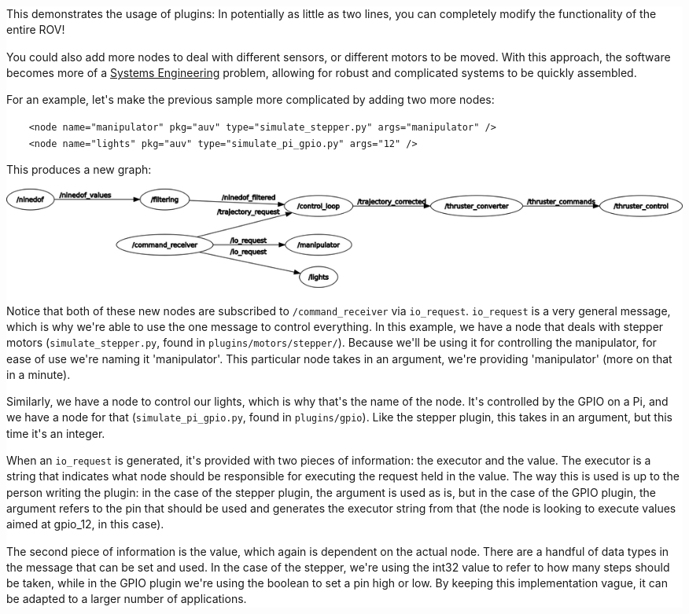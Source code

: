 This demonstrates the usage of plugins: In potentially as little as two lines, you can completely modify the functionality
of the entire ROV!

You could also add more nodes to deal with different sensors, or different motors to be moved. With
this approach, the software becomes more of a [Systems Engineering](https://en.wikipedia.org/wiki/Systems_engineering)
problem, allowing for robust and complicated systems to be quickly assembled.

For an example, let's make the previous sample more complicated by adding two more nodes:

```
    <node name="manipulator" pkg="auv" type="simulate_stepper.py" args="manipulator" />
    <node name="lights" pkg="auv" type="simulate_pi_gpio.py" args="12" />
```

This produces a new graph:

![Rosgraph, as before, but now with optional plugins](docs/plugins_rosgraph.png)

Notice that both of these new nodes are subscribed to `/command_receiver` via `io_request`. `io_request` is a very
general message, which is why we're able to use the one message to control everything. In this example, we have a node
that deals with stepper motors (`simulate_stepper.py`, found in `plugins/motors/stepper/`). Because we'll be using it for
controlling the manipulator, for ease of use we're naming it 'manipulator'. This particular node takes in an argument,
we're providing 'manipulator' (more on that in a minute).

Similarly, we have a node to control our lights, which is why that's the name of the node. It's controlled by the GPIO
on a Pi, and we have a node for that (`simulate_pi_gpio.py`, found in `plugins/gpio`). Like the stepper plugin, this 
takes in an argument, but this time it's an integer.

When an `io_request` is generated, it's provided with two pieces of information: the executor and the value. The 
executor is a string that indicates what node should be responsible for executing the request held in the value. The way
this is used is up to the person writing the plugin: in the case of the stepper plugin, the argument is used as is, but
in the case of the GPIO plugin, the argument refers to the pin that should be used and generates the executor string
 from that (the node is looking to execute values aimed at gpio_12, in this case). 
 
The second piece of information is the value, which again is dependent on the actual node. There are a handful of data
types in the message that can be set and used. In the case of the stepper, we're using the int32 value to refer to how
many steps should be taken, while in the GPIO plugin we're using the boolean to set a pin high or low. By keeping this
implementation vague, it can be adapted to a larger number of applications.
